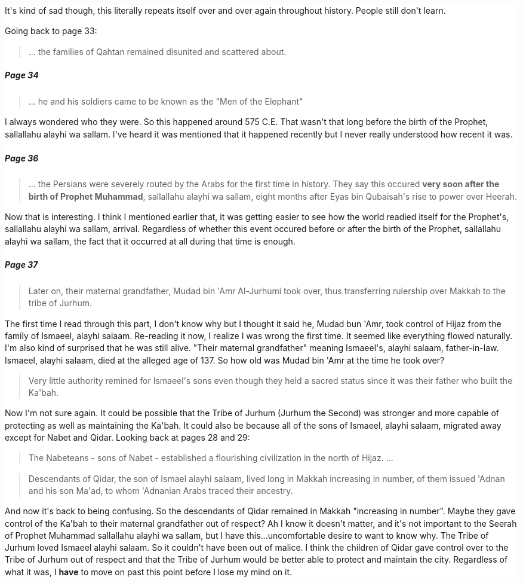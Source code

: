 It's kind of sad though, this literally repeats itself over and over again throughout history. People still don't learn.

Going back to page 33:

> ... the families of Qahtan remained disunited and scattered about.

##### Page 34

> ... he and his soldiers came to be known as the "Men of the Elephant"

I always wondered who they were. So this happened around 575 C.E. That wasn't that long before the birth of the Prophet, sallallahu alayhi wa sallam. I've heard it was mentioned that it happened recently but I never really understood how recent it was.

##### Page 36

> ... the Persians were severely routed by the Arabs for the first time in history. They say this occured **very soon after the birth of Prophet Muhammad**, sallallahu alayhi wa sallam, eight months after Eyas bin Qubaisah's rise to power over Heerah.

Now that is interesting. I think I mentioned earlier that, it was getting easier to see how the world readied itself for the Prophet's, sallallahu alayhi wa sallam, arrival. Regardless of whether this event occured before or after the birth of the Prophet, sallallahu alayhi wa sallam, the fact that it occurred at all during that time is enough.

##### Page 37

> Later on, their maternal grandfather, Mudad bin 'Amr Al-Jurhumi took over, thus transferring rulership over Makkah to the tribe of Jurhum.

The first time I read through this part, I don't know why but I thought it said he, Mudad bun 'Amr, took control of Hijaz from the family of Ismaeel, alayhi salaam. Re-reading it now, I realize I was wrong the first time. It seemed like everything flowed naturally. I'm also kind of surprised that he was still alive. "Their maternal grandfather" meaning Ismaeel's, alayhi salaam, father-in-law. Ismaeel, alayhi salaam, died at the alleged age of 137. So how old was Mudad bin 'Amr at the time he took over?

> Very little authority remined for Ismaeel's sons even though they held a sacred status since it was their father who built the Ka'bah.

Now I'm not sure again. It could be possible that the Tribe of Jurhum (Jurhum the Second) was stronger and more capable of protecting as well as maintaining the Ka'bah. It could also be because all of the sons of Ismaeel, alayhi salaam, migrated away except for Nabet and Qidar. Looking back at pages 28 and 29:

> The Nabeteans - sons of Nabet - established a flourishing civilization in the north of Hijaz. ...

> Descendants of Qidar, the son of Ismael alayhi salaam, lived long in Makkah increasing in number, of them issued 'Adnan and his son Ma'ad, to whom 'Adnanian Arabs traced their ancestry.

And now it's back to being confusing. So the descendants of Qidar remained in Makkah "increasing in number". Maybe they gave control of the Ka'bah to their maternal grandfather out of respect? Ah I know it doesn't matter, and it's not important to the Seerah of Prophet Muhammad sallallahu alayhi wa sallam, but I have this...uncomfortable desire to want to know why. The Tribe of Jurhum loved Ismaeel alayhi salaam. So it couldn't have been out of malice. I think the children of Qidar gave control over to the Tribe of Jurhum out of respect and that the Tribe of Jurhum would be better able to protect and maintain the city. Regardless of what it was, I **have** to move on past this point before I lose my mind on it.
